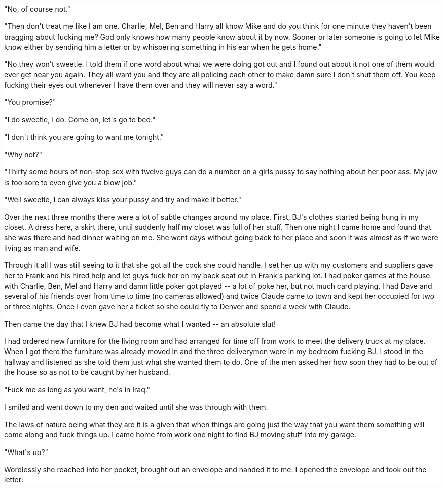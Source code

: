  "No, of course not." 

 "Then don't treat me like I am one. Charlie, Mel, Ben and Harry all know Mike and do you think for one minute they haven't been bragging about fucking me? God only knows how many people know about it by now. Sooner or later someone is going to let Mike know either by sending him a letter or by whispering something in his ear when he gets home." 

 "No they won't sweetie. I told them if one word about what we were doing got out and I found out about it not one of them would ever get near you again. They all want you and they are all policing each other to make damn sure I don't shut them off. You keep fucking their eyes out whenever I have them over and they will never say a word." 

 "You promise?" 

 "I do sweetie, I do. Come on, let's go to bed." 

 "I don't think you are going to want me tonight." 

 "Why not?" 

 "Thirty some hours of non-stop sex with twelve guys can do a number on a girls pussy to say nothing about her poor ass. My jaw is too sore to even give you a blow job." 

 "Well sweetie, I can always kiss your pussy and try and make it better." 

 Over the next three months there were a lot of subtle changes around my place. First, BJ's clothes started being hung in my closet. A dress here, a skirt there, until suddenly half my closet was full of her stuff. Then one night I came home and found that she was there and had dinner waiting on me. She went days without going back to her place and soon it was almost as if we were living as man and wife. 

 Through it all I was still seeing to it that she got all the cock she could handle. I set her up with my customers and suppliers gave her to Frank and his hired help and let guys fuck her on my back seat out in Frank's parking lot. I had poker games at the house with Charlie, Ben, Mel and Harry and damn little poker got played -- a lot of poke her, but not much card playing. I had Dave and several of his friends over from time to time (no cameras allowed) and twice Claude came to town and kept her occupied for two or three nights. Once I even gave her a ticket so she could fly to Denver and spend a week with Claude. 

 Then came the day that I knew BJ had become what I wanted -- an absolute slut! 

 I had ordered new furniture for the living room and had arranged for time off from work to meet the delivery truck at my place. When I got there the furniture was already moved in and the three deliverymen were in my bedroom fucking BJ. I stood in the hallway and listened as she told them just what she wanted them to do. One of the men asked her how soon they had to be out of the house so as not to be caught by her husband. 

 "Fuck me as long as you want, he's in Iraq." 

 I smiled and went down to my den and waited until she was through with them. 

 The laws of nature being what they are it is a given that when things are going just the way that you want them something will come along and fuck things up. I came home from work one night to find BJ moving stuff into my garage. 

 "What's up?" 

 Wordlessly she reached into her pocket, brought out an envelope and handed it to me. I opened the envelope and took out the letter: 
